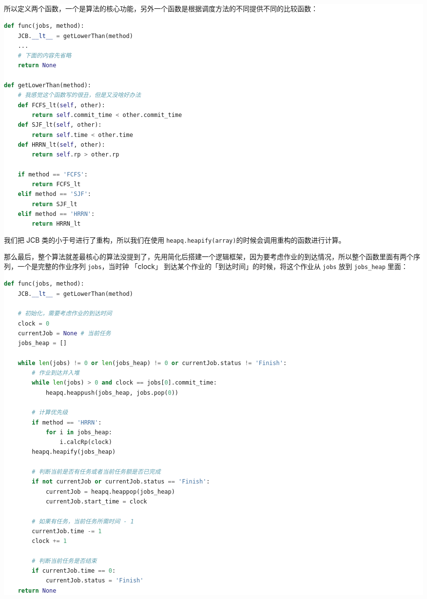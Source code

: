 所以定义两个函数，一个是算法的核心功能，另外一个函数是根据调度方法的不同提供不同的比较函数：

```python
def func(jobs, method):
    JCB.__lt__ = getLowerThan(method)
    ...
    # 下面的内容先省略
    return None

def getLowerThan(method):
    # 我感觉这个函数写的很丑，但是又没啥好办法
    def FCFS_lt(self, other):
        return self.commit_time < other.commit_time
    def SJF_lt(self, other):
        return self.time < other.time
    def HRRN_lt(self, other):
        return self.rp > other.rp

    if method == 'FCFS':
        return FCFS_lt
    elif method == 'SJF':
        return SJF_lt
    elif method == 'HRRN':
        return HRRN_lt
```

我们把 JCB 类的小于号进行了重构，所以我们在使用 `heapq.heapify(array)`的时候会调用重构的函数进行计算。

那么最后，整个算法就差最核心的算法没提到了，先用简化后搭建一个逻辑框架，因为要考虑作业的到达情况，所以整个函数里面有两个序列，一个是完整的作业序列 `jobs`，当时钟 「clock」 到达某个作业的「到达时间」的时候，将这个作业从  `jobs` 放到 `jobs_heap` 里面：

```python
def func(jobs, method):
    JCB.__lt__ = getLowerThan(method)

    # 初始化，需要考虑作业的到达时间
    clock = 0
    currentJob = None # 当前任务
    jobs_heap = []

    while len(jobs) != 0 or len(jobs_heap) != 0 or currentJob.status != 'Finish':
        # 作业到达并入堆
        while len(jobs) > 0 and clock == jobs[0].commit_time:
            heapq.heappush(jobs_heap, jobs.pop(0))

        # 计算优先级
        if method == 'HRRN':
            for i in jobs_heap:
                i.calcRp(clock)
        heapq.heapify(jobs_heap)

        # 判断当前是否有任务或者当前任务额是否已完成
        if not currentJob or currentJob.status == 'Finish':
            currentJob = heapq.heappop(jobs_heap)
            currentJob.start_time = clock

        # 如果有任务，当前任务所需时间 - 1    
        currentJob.time -= 1
        clock += 1

        # 判断当前任务是否结束
        if currentJob.time == 0:
            currentJob.status = 'Finish'
    return None
```
